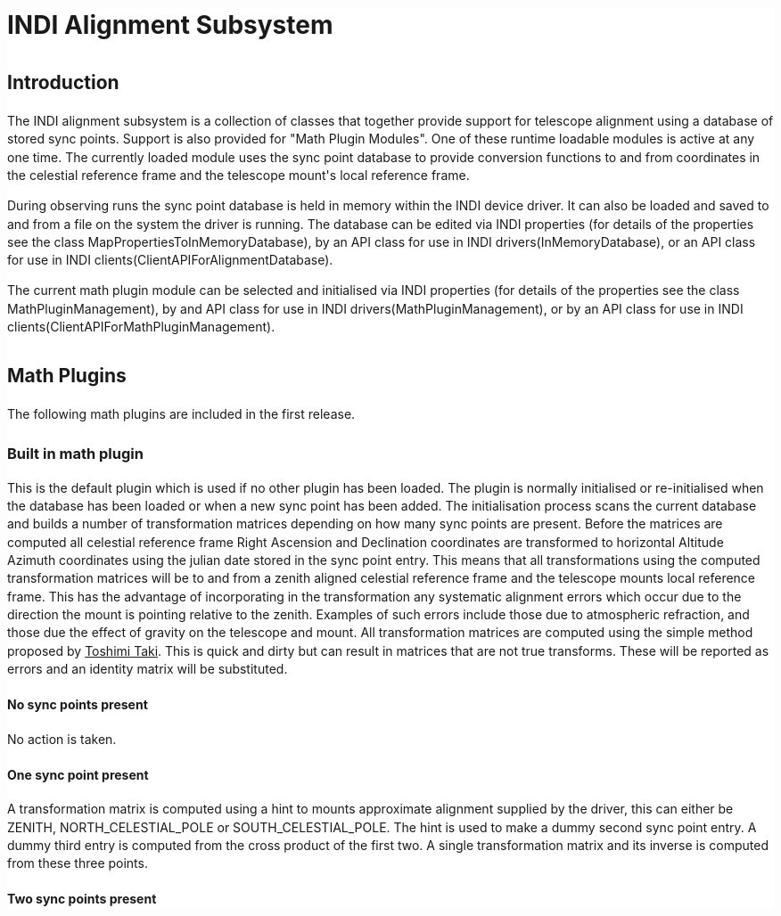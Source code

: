 # INDI Alignment Subsystem

## Introduction
The INDI alignment subsystem is a collection of classes that together provide support for telescope alignment using a database of stored sync points. Support is also provided for "Math Plugin Modules". One of these runtime loadable modules is active at any one time. The currently loaded module uses the sync point database to provide conversion functions to and from coordinates in the celestial reference frame and the telescope mount's local reference frame.

During observing runs the sync point database is held in memory within the INDI device driver. It can also be loaded and saved to and from a file on the system the driver is running. The database can be edited via INDI properties (for details of the properties see the class MapPropertiesToInMemoryDatabase), by an API class for use in INDI drivers(InMemoryDatabase), or an API class for use in INDI clients(ClientAPIForAlignmentDatabase).

The current math plugin module can be selected and initialised via INDI properties (for details of the properties see the class MathPluginManagement), by and API class for use in INDI drivers(MathPluginManagement), or by an API class for use in INDI clients(ClientAPIForMathPluginManagement).

## Math Plugins
The following math plugins are included in the first release.

### Built in math plugin
This is the default plugin which is used if no other plugin has been loaded. The plugin is normally initialised or re-initialised when the database has been loaded or when a new sync point has been added. The initialisation process scans the current database and builds a number of transformation matrices depending on how many sync points are present. Before the matrices are computed all celestial reference frame Right Ascension and Declination coordinates are transformed to horizontal Altitude Azimuth coordinates using the julian date stored in the sync point entry. This means that all transformations using the computed transformation matrices will be to and from a zenith aligned celestial reference frame and the telescope mounts local reference frame. This has the advantage of incorporating in the transformation any systematic alignment errors which occur due to the direction the mount is pointing relative to the zenith. Examples of such errors include those due to atmospheric refraction, and those due the effect of gravity on the telescope and mount. All transformation matrices are computed using the simple method proposed by [Toshimi Taki](http://www.geocities.jp/toshimi_taki/matrix/matrix_method_rev_e.pdf). This is quick and dirty but can result in matrices that are not true transforms. These will be reported as errors and an identity matrix will be substituted.

#### No sync points present

No action is taken. 

#### One sync point present

A transformation matrix is computed using a hint to mounts approximate alignment supplied by the driver, this can either be ZENITH, NORTH_CELESTIAL_POLE or SOUTH_CELESTIAL_POLE. The hint is used to make a dummy second sync point entry. A dummy third entry is computed from the cross product of the first two. A single transformation matrix and its inverse is computed from these three points. 

#### Two sync points present
